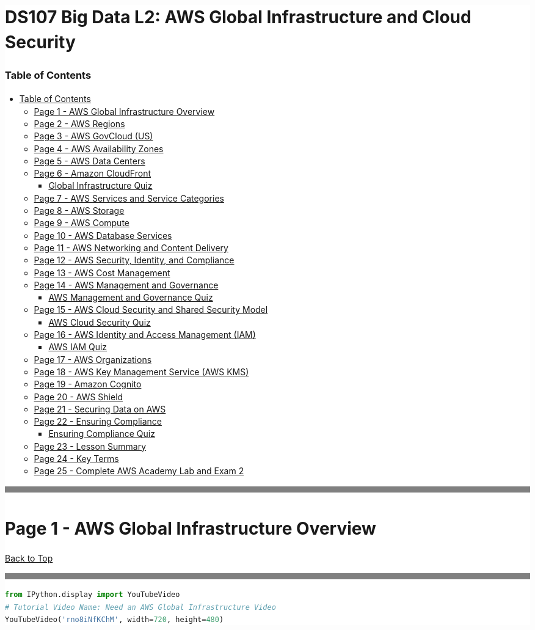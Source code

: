 # DS107 Big Data L2: AWS Global Infrastructure and Cloud Security

### Table of Contents <a class="anchor" id="DS107L2_toc"></a>

* [Table of Contents](#DS107L2_toc)
    * [Page 1 - AWS Global Infrastructure Overview](#DS107L2_page_1)
    * [Page 2 - AWS Regions](#DS107L2_page_2)
    * [Page 3 - AWS GovCloud (US)](#DS107L2_page_3)
    * [Page 4 - AWS Availability Zones](#DS107L2_page_4)
    * [Page 5 - AWS Data Centers](#DS107L2_page_5)
    * [Page 6 - Amazon CloudFront](#DS107L2_page_6)
        * [Global Infrastructure Quiz](#DS107L2.6_quiz)
    * [Page 7 - AWS Services and Service Categories](#DS107L2_page_7)
    * [Page 8 - AWS Storage](#DS107L2_page_8)
    * [Page 9 - AWS Compute](#DS107L2_page_9)
    * [Page 10 - AWS Database Services](#DS107L2_page_10)
    * [Page 11 - AWS Networking and Content Delivery](#DS107L2_page_11)
    * [Page 12 - AWS Security, Identity, and Compliance](#DS107L2_page_12)
    * [Page 13 - AWS Cost Management](#DS107L2_page_13)
    * [Page 14 - AWS Management and Governance](#DS107L2_page_14)
        * [AWS Management and Governance Quiz](#DS107L2.14_quiz)
    * [Page 15 - AWS Cloud Security and Shared Security Model](#DS107L2_page_15)
        * [AWS Cloud Security Quiz](#DS107L2.15_quiz)
    * [Page 16 - AWS Identity and Access Management (IAM)](#DS107L2_page_16)
        * [AWS IAM Quiz](#DS107L2.16_quiz)
    * [Page 17 - AWS Organizations](#DS107L2_page_17)
    * [Page 18 - AWS Key Management Service (AWS KMS)](#DS107L2_page_18)
    * [Page 19 - Amazon Cognito](#DS107L2_page_19)
    * [Page 20 - AWS Shield](#DS107L2_page_20)
    * [Page 21 - Securing Data on AWS](#DS107L2_page_21)
    * [Page 22 - Ensuring Compliance](#DS107L2_page_22)
        * [Ensuring Compliance Quiz](#DS107L2.22_quiz)
    * [Page 23 - Lesson Summary](#DS107L2_page_23)
    * [Page 24 - Key Terms](#DS107L2_page_24)
    * [Page 25 - Complete AWS Academy Lab and Exam 2](#DS107L2_page_25)

    

<hr style="height:10px;border-width:0;color:gray;background-color:gray">

# Page 1 - AWS Global Infrastructure Overview <a class="anchor" id="DS107L2_page_1"></a>

[Back to Top](#DS107L2_toc)

<hr style="height:10px;border-width:0;color:gray;background-color:gray">


```python
from IPython.display import YouTubeVideo
# Tutorial Video Name: Need an AWS Global Infrastructure Video
YouTubeVideo('rno8iNfKChM', width=720, height=480)
```
